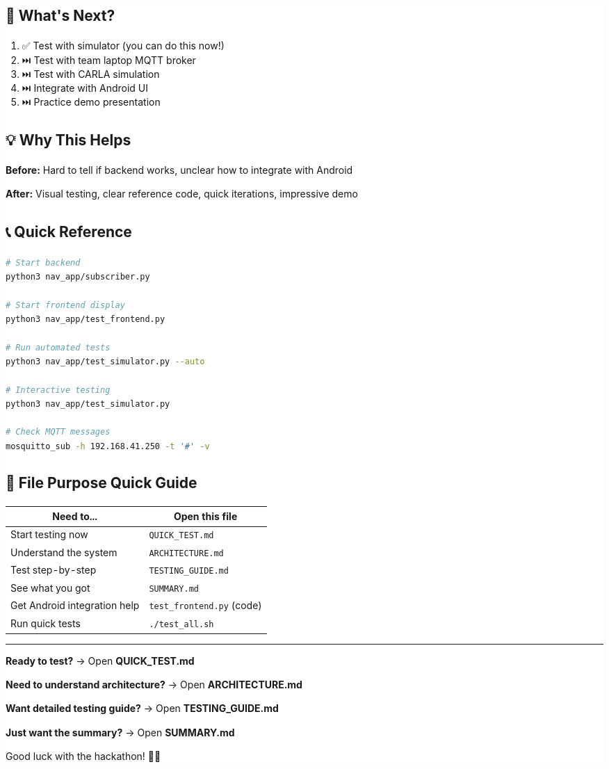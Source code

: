 ## 🚀 What's Next?

1. ✅ Test with simulator (you can do this now!)
2. ⏭️ Test with team laptop MQTT broker
3. ⏭️ Test with CARLA simulation
4. ⏭️ Integrate with Android UI
5. ⏭️ Practice demo presentation

## 💡 Why This Helps

**Before:** Hard to tell if backend works, unclear how to integrate with Android

**After:** Visual testing, clear reference code, quick iterations, impressive demo

## 📞 Quick Reference

```bash
# Start backend
python3 nav_app/subscriber.py

# Start frontend display
python3 nav_app/test_frontend.py

# Run automated tests
python3 nav_app/test_simulator.py --auto

# Interactive testing
python3 nav_app/test_simulator.py

# Check MQTT messages
mosquitto_sub -h 192.168.41.250 -t '#' -v
```

## 🎯 File Purpose Quick Guide

| Need to... | Open this file |
|------------|----------------|
| Start testing now | `QUICK_TEST.md` |
| Understand the system | `ARCHITECTURE.md` |
| Test step-by-step | `TESTING_GUIDE.md` |
| See what you got | `SUMMARY.md` |
| Get Android integration help | `test_frontend.py` (code) |
| Run quick tests | `./test_all.sh` |

---

**Ready to test?** → Open **QUICK_TEST.md**

**Need to understand architecture?** → Open **ARCHITECTURE.md**

**Want detailed testing guide?** → Open **TESTING_GUIDE.md**

**Just want the summary?** → Open **SUMMARY.md**

Good luck with the hackathon! 🎉🚀
